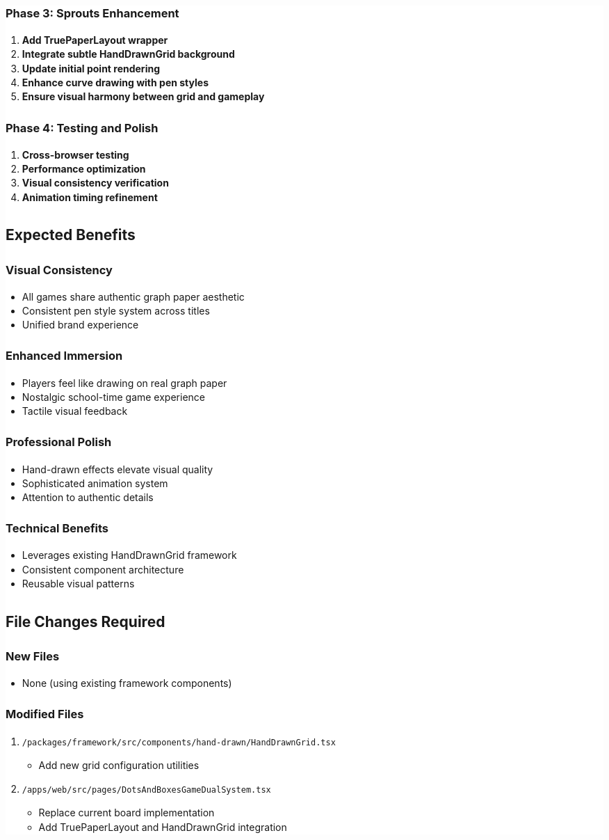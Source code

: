 ### Phase 3: Sprouts Enhancement  
1. **Add TruePaperLayout wrapper**
2. **Integrate subtle HandDrawnGrid background**
3. **Update initial point rendering**
4. **Enhance curve drawing with pen styles**
5. **Ensure visual harmony between grid and gameplay**

### Phase 4: Testing and Polish
1. **Cross-browser testing**
2. **Performance optimization**
3. **Visual consistency verification**
4. **Animation timing refinement**

## Expected Benefits

### Visual Consistency
- All games share authentic graph paper aesthetic
- Consistent pen style system across titles
- Unified brand experience

### Enhanced Immersion  
- Players feel like drawing on real graph paper
- Nostalgic school-time game experience
- Tactile visual feedback

### Professional Polish
- Hand-drawn effects elevate visual quality
- Sophisticated animation system
- Attention to authentic details

### Technical Benefits
- Leverages existing HandDrawnGrid framework
- Consistent component architecture
- Reusable visual patterns

## File Changes Required

### New Files
- None (using existing framework components)

### Modified Files
1. `/packages/framework/src/components/hand-drawn/HandDrawnGrid.tsx`
   - Add new grid configuration utilities

2. `/apps/web/src/pages/DotsAndBoxesGameDualSystem.tsx` 
   - Replace current board implementation
   - Add TruePaperLayout and HandDrawnGrid integration
